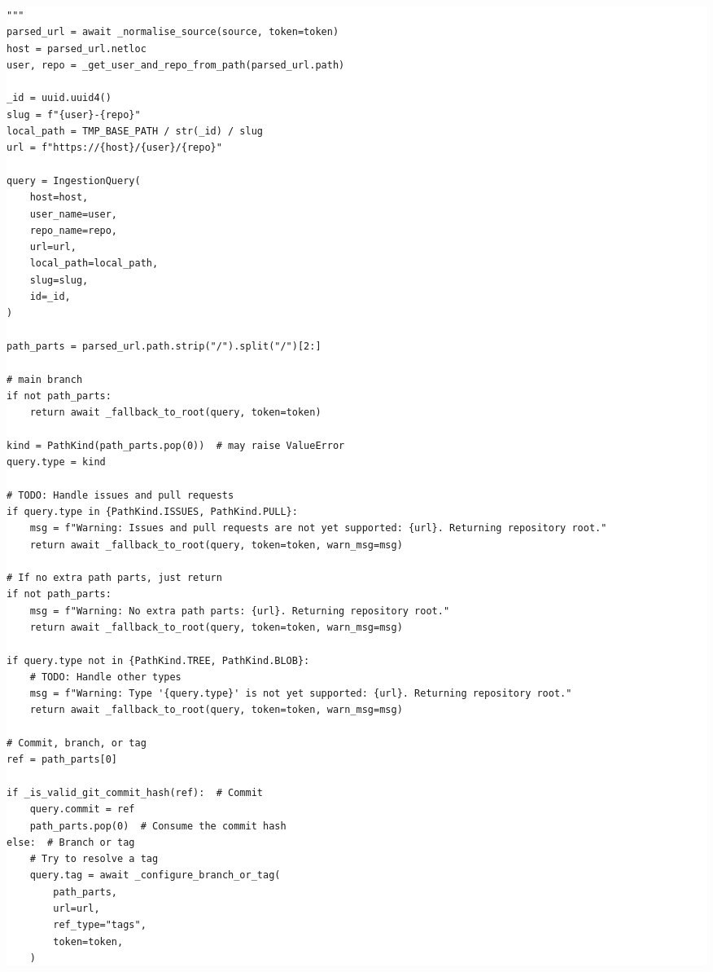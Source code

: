     """
    parsed_url = await _normalise_source(source, token=token)
    host = parsed_url.netloc
    user, repo = _get_user_and_repo_from_path(parsed_url.path)

    _id = uuid.uuid4()
    slug = f"{user}-{repo}"
    local_path = TMP_BASE_PATH / str(_id) / slug
    url = f"https://{host}/{user}/{repo}"

    query = IngestionQuery(
        host=host,
        user_name=user,
        repo_name=repo,
        url=url,
        local_path=local_path,
        slug=slug,
        id=_id,
    )

    path_parts = parsed_url.path.strip("/").split("/")[2:]

    # main branch
    if not path_parts:
        return await _fallback_to_root(query, token=token)

    kind = PathKind(path_parts.pop(0))  # may raise ValueError
    query.type = kind

    # TODO: Handle issues and pull requests
    if query.type in {PathKind.ISSUES, PathKind.PULL}:
        msg = f"Warning: Issues and pull requests are not yet supported: {url}. Returning repository root."
        return await _fallback_to_root(query, token=token, warn_msg=msg)

    # If no extra path parts, just return
    if not path_parts:
        msg = f"Warning: No extra path parts: {url}. Returning repository root."
        return await _fallback_to_root(query, token=token, warn_msg=msg)

    if query.type not in {PathKind.TREE, PathKind.BLOB}:
        # TODO: Handle other types
        msg = f"Warning: Type '{query.type}' is not yet supported: {url}. Returning repository root."
        return await _fallback_to_root(query, token=token, warn_msg=msg)

    # Commit, branch, or tag
    ref = path_parts[0]

    if _is_valid_git_commit_hash(ref):  # Commit
        query.commit = ref
        path_parts.pop(0)  # Consume the commit hash
    else:  # Branch or tag
        # Try to resolve a tag
        query.tag = await _configure_branch_or_tag(
            path_parts,
            url=url,
            ref_type="tags",
            token=token,
        )
